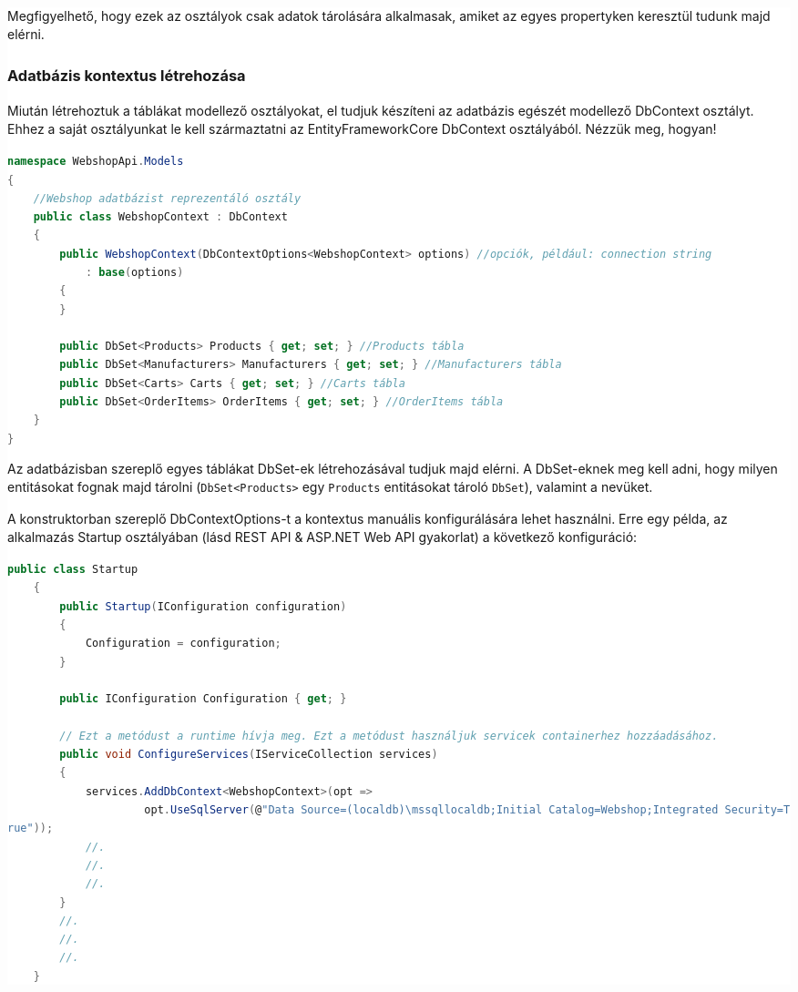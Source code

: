 Megfigyelhető, hogy ezek az osztályok csak adatok tárolására alkalmasak, amiket az egyes propertyken keresztül tudunk majd elérni.

### Adatbázis kontextus létrehozása

Miután létrehoztuk a táblákat modellező osztályokat, el tudjuk készíteni az adatbázis egészét modellező DbContext osztályt. Ehhez a saját osztályunkat le kell származtatni az EntityFrameworkCore DbContext osztályából. Nézzük meg, hogyan!

```csharp
namespace WebshopApi.Models
{
    //Webshop adatbázist reprezentáló osztály
    public class WebshopContext : DbContext
    {
        public WebshopContext(DbContextOptions<WebshopContext> options) //opciók, például: connection string
            : base(options)
        {
        }

        public DbSet<Products> Products { get; set; } //Products tábla
        public DbSet<Manufacturers> Manufacturers { get; set; } //Manufacturers tábla
        public DbSet<Carts> Carts { get; set; } //Carts tábla
        public DbSet<OrderItems> OrderItems { get; set; } //OrderItems tábla
    }
}
```

Az adatbázisban szereplő egyes táblákat DbSet-ek létrehozásával tudjuk majd elérni. A DbSet-eknek meg kell adni, hogy milyen entitásokat fognak majd tárolni (``` DbSet<Products> ``` egy ```Products``` entitásokat tároló ```DbSet```), valamint a nevüket.


A konstruktorban szereplő DbContextOptions-t a kontextus manuális konfigurálására lehet használni. Erre egy példa, az alkalmazás Startup osztályában (lásd REST API & ASP.NET Web API gyakorlat) a következő konfiguráció:

```csharp
public class Startup
    {
        public Startup(IConfiguration configuration)
        {
            Configuration = configuration;
        }

        public IConfiguration Configuration { get; }

        // Ezt a metódust a runtime hívja meg. Ezt a metódust használjuk servicek containerhez hozzáadásához.
        public void ConfigureServices(IServiceCollection services)
        {
            services.AddDbContext<WebshopContext>(opt => 
                     opt.UseSqlServer(@"Data Source=(localdb)\mssqllocaldb;Initial Catalog=Webshop;Integrated Security=True"));
            //.
            //.
            //.
        }
        //.
        //.
        //.
    }
```
